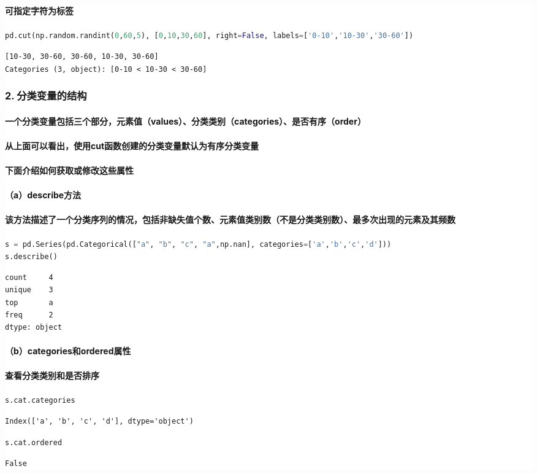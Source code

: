 #### 可指定字符为标签


```python
pd.cut(np.random.randint(0,60,5), [0,10,30,60], right=False, labels=['0-10','10-30','30-60'])
```




    [10-30, 30-60, 30-60, 10-30, 30-60]
    Categories (3, object): [0-10 < 10-30 < 30-60]



### 2. 分类变量的结构
#### 一个分类变量包括三个部分，元素值（values）、分类类别（categories）、是否有序（order）
#### 从上面可以看出，使用cut函数创建的分类变量默认为有序分类变量
#### 下面介绍如何获取或修改这些属性
#### （a）describe方法
#### 该方法描述了一个分类序列的情况，包括非缺失值个数、元素值类别数（不是分类类别数）、最多次出现的元素及其频数


```python
s = pd.Series(pd.Categorical(["a", "b", "c", "a",np.nan], categories=['a','b','c','d']))
s.describe()
```




    count     4
    unique    3
    top       a
    freq      2
    dtype: object



#### （b）categories和ordered属性
#### 查看分类类别和是否排序


```python
s.cat.categories
```




    Index(['a', 'b', 'c', 'd'], dtype='object')




```python
s.cat.ordered
```




    False
